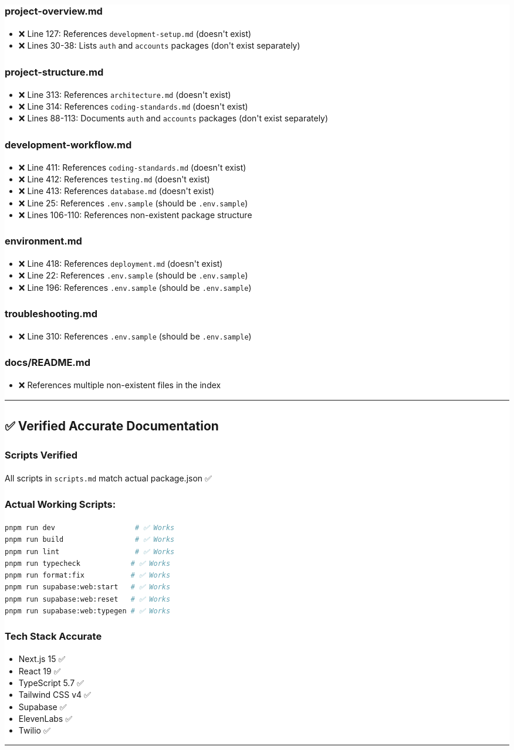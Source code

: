 ### project-overview.md
- ❌ Line 127: References `development-setup.md` (doesn't exist)
- ❌ Lines 30-38: Lists `auth` and `accounts` packages (don't exist separately)

### project-structure.md
- ❌ Line 313: References `architecture.md` (doesn't exist)
- ❌ Line 314: References `coding-standards.md` (doesn't exist)
- ❌ Lines 88-113: Documents `auth` and `accounts` packages (don't exist separately)

### development-workflow.md
- ❌ Line 411: References `coding-standards.md` (doesn't exist)
- ❌ Line 412: References `testing.md` (doesn't exist)
- ❌ Line 413: References `database.md` (doesn't exist)
- ❌ Line 25: References `.env.sample` (should be `.env.sample`)
- ❌ Lines 106-110: References non-existent package structure

### environment.md
- ❌ Line 418: References `deployment.md` (doesn't exist)
- ❌ Line 22: References `.env.sample` (should be `.env.sample`)
- ❌ Line 196: References `.env.sample` (should be `.env.sample`)

### troubleshooting.md
- ❌ Line 310: References `.env.sample` (should be `.env.sample`)

### docs/README.md
- ❌ References multiple non-existent files in the index

---

## ✅ Verified Accurate Documentation

### Scripts Verified
All scripts in `scripts.md` match actual package.json ✅

### Actual Working Scripts:
```bash
pnpm run dev                   # ✅ Works
pnpm run build                 # ✅ Works
pnpm run lint                  # ✅ Works
pnpm run typecheck            # ✅ Works
pnpm run format:fix           # ✅ Works
pnpm run supabase:web:start   # ✅ Works
pnpm run supabase:web:reset   # ✅ Works
pnpm run supabase:web:typegen # ✅ Works
```

### Tech Stack Accurate
- Next.js 15 ✅
- React 19 ✅
- TypeScript 5.7 ✅
- Tailwind CSS v4 ✅
- Supabase ✅
- ElevenLabs ✅
- Twilio ✅

---